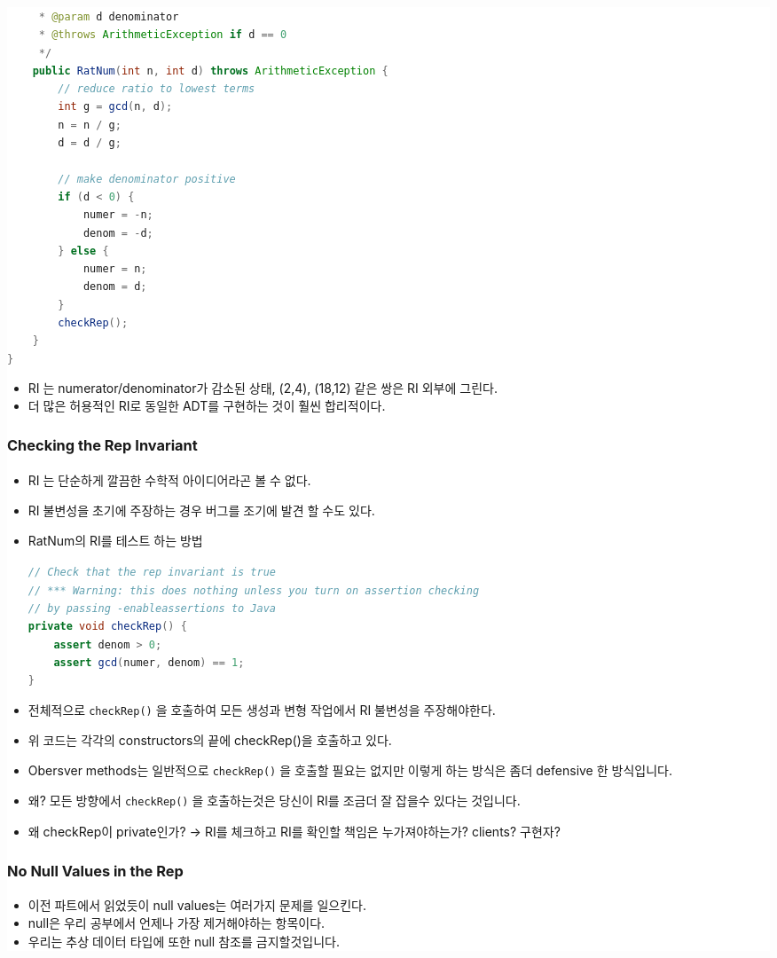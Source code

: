 ```java
     * @param d denominator
     * @throws ArithmeticException if d == 0
     */
    public RatNum(int n, int d) throws ArithmeticException {
        // reduce ratio to lowest terms
        int g = gcd(n, d);
        n = n / g;
        d = d / g;

        // make denominator positive
        if (d < 0) {
            numer = -n;
            denom = -d;
        } else {
            numer = n;
            denom = d;
        }
        checkRep();
    }
}
```

- RI 는 numerator/denominator가 감소된 상태, (2,4), (18,12) 같은 쌍은 RI 외부에 그린다.
- 더 많은 허용적인 RI로 동일한 ADT를 구현하는 것이 훨씬 합리적이다.

### Checking the Rep Invariant

- RI 는 단순하게 깔끔한 수학적 아이디어라곤 볼 수 없다.
- RI 불변성을 초기에 주장하는 경우 버그를 조기에 발견 할 수도 있다.
- RatNum의 RI를 테스트 하는 방법
    
    ```java
    // Check that the rep invariant is true
    // *** Warning: this does nothing unless you turn on assertion checking
    // by passing -enableassertions to Java
    private void checkRep() {
        assert denom > 0;
        assert gcd(numer, denom) == 1;
    }
    ```
    
- 전체적으로 `checkRep()` 을 호출하여 모든 생성과 변형 작업에서 RI 불변성을 주장해야한다.
- 위 코드는 각각의 constructors의 끝에 checkRep()을 호출하고 있다.
- Obersver methods는 일반적으로 `checkRep()` 을 호출할 필요는 없지만 이렇게 하는 방식은 좀더 defensive 한 방식입니다.
- 왜?  모든 방향에서 `checkRep()` 을 호출하는것은 당신이 RI를 조금더 잘 잡을수 있다는 것입니다.
- 왜 checkRep이 private인가? → RI를 체크하고 RI를 확인할 책임은 누가져야하는가? clients? 구현자?

### No Null Values in the Rep

- 이전 파트에서 읽었듯이 null values는 여러가지 문제를 일으킨다.
- null은 우리 공부에서 언제나 가장 제거해야하는 항목이다.
- 우리는 추상 데이터 타입에 또한  null 참조를 금지할것입니다.
